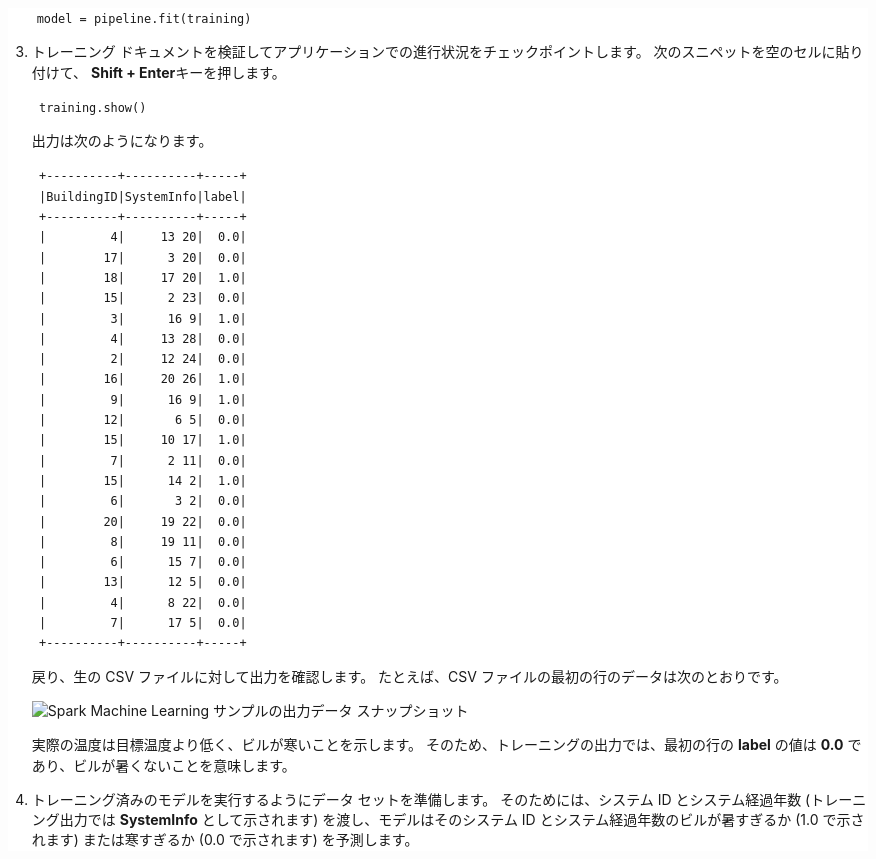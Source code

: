         model = pipeline.fit(training)
3. トレーニング ドキュメントを検証してアプリケーションでの進行状況をチェックポイントします。 次のスニペットを空のセルに貼り付けて、 **Shift + Enter**キーを押します。
   
        training.show()
   
    出力は次のようになります。
   
        +----------+----------+-----+
        |BuildingID|SystemInfo|label|
        +----------+----------+-----+
        |         4|     13 20|  0.0|
        |        17|      3 20|  0.0|
        |        18|     17 20|  1.0|
        |        15|      2 23|  0.0|
        |         3|      16 9|  1.0|
        |         4|     13 28|  0.0|
        |         2|     12 24|  0.0|
        |        16|     20 26|  1.0|
        |         9|      16 9|  1.0|
        |        12|       6 5|  0.0|
        |        15|     10 17|  1.0|
        |         7|      2 11|  0.0|
        |        15|      14 2|  1.0|
        |         6|       3 2|  0.0|
        |        20|     19 22|  0.0|
        |         8|     19 11|  0.0|
        |         6|      15 7|  0.0|
        |        13|      12 5|  0.0|
        |         4|      8 22|  0.0|
        |         7|      17 5|  0.0|
        +----------+----------+-----+

    戻り、生の CSV ファイルに対して出力を確認します。 たとえば、CSV ファイルの最初の行のデータは次のとおりです。

    ![Spark Machine Learning サンプルの出力データ スナップショット](./media/hdinsight-apache-spark-ipython-notebook-machine-learning/spark-machine-learning-output-data.png "Spark Machine Learning サンプルの出力データ スナップショット")

    実際の温度は目標温度より低く、ビルが寒いことを示します。 そのため、トレーニングの出力では、最初の行の **label** の値は **0.0** であり、ビルが暑くないことを意味します。

1. トレーニング済みのモデルを実行するようにデータ セットを準備します。 そのためには、システム ID とシステム経過年数 (トレーニング出力では **SystemInfo** として示されます) を渡し、モデルはそのシステム ID とシステム経過年数のビルが暑すぎるか (1.0 で示されます) または寒すぎるか (0.0 で示されます) を予測します。
   